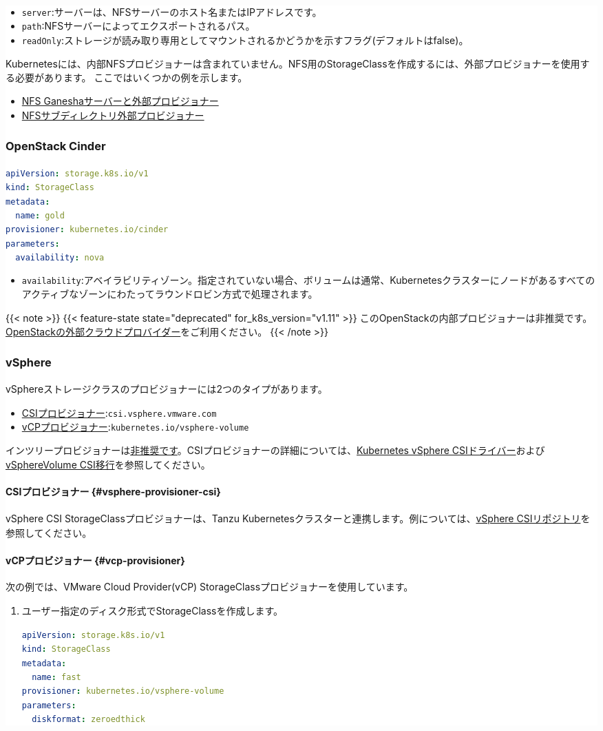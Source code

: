 * `server`:サーバーは、NFSサーバーのホスト名またはIPアドレスです。
* `path`:NFSサーバーによってエクスポートされるパス。
* `readOnly`:ストレージが読み取り専用としてマウントされるかどうかを示すフラグ(デフォルトはfalse)。

Kubernetesには、内部NFSプロビジョナーは含まれていません。NFS用のStorageClassを作成するには、外部プロビジョナーを使用する必要があります。
ここではいくつかの例を示します。
* [NFS Ganeshaサーバーと外部プロビジョナー](https://github.com/kubernetes-sigs/nfs-ganesha-server-and-external-provisioner)
* [NFSサブディレクトリ外部プロビジョナー](https://github.com/kubernetes-sigs/nfs-subdir-external-provisioner)

### OpenStack Cinder

```yaml
apiVersion: storage.k8s.io/v1
kind: StorageClass
metadata:
  name: gold
provisioner: kubernetes.io/cinder
parameters:
  availability: nova
```

* `availability`:アベイラビリティゾーン。指定されていない場合、ボリュームは通常、Kubernetesクラスターにノードがあるすべてのアクティブなゾーンにわたってラウンドロビン方式で処理されます。

{{< note >}}
{{< feature-state state="deprecated" for_k8s_version="v1.11" >}}
このOpenStackの内部プロビジョナーは非推奨です。[OpenStackの外部クラウドプロバイダー](https://github.com/kubernetes/cloud-provider-openstack)をご利用ください。
{{< /note >}}

### vSphere

vSphereストレージクラスのプロビジョナーには2つのタイプがあります。

- [CSIプロビジョナー](#vsphere-provisioner-csi):`csi.vsphere.vmware.com`
- [vCPプロビジョナー](#vcp-provisioner):`kubernetes.io/vsphere-volume`

インツリープロビジョナーは[非推奨です](/blog/2019/12/09/kubernetes-1-17-feature-csi-migration-beta/#why-are-we-migrating-in-tree-plugins-to-csi)。CSIプロビジョナーの詳細については、[Kubernetes vSphere CSIドライバー](https://vsphere-csi-driver.sigs.k8s.io/)および[vSphereVolume CSI移行](/ja/docs/concepts/storage/volumes/#vsphere-csi-migration)を参照してください。

#### CSIプロビジョナー {#vsphere-provisioner-csi}

vSphere CSI StorageClassプロビジョナーは、Tanzu Kubernetesクラスターと連携します。例については、[vSphere CSIリポジトリ](https://github.com/kubernetes-sigs/vsphere-csi-driver/blob/master/example/vanilla-k8s-RWM-filesystem-volumes/example-sc.yaml)を参照してください。

#### vCPプロビジョナー {#vcp-provisioner}

次の例では、VMware Cloud Provider(vCP) StorageClassプロビジョナーを使用しています。

1. ユーザー指定のディスク形式でStorageClassを作成します。

    ```yaml
    apiVersion: storage.k8s.io/v1
    kind: StorageClass
    metadata:
      name: fast
    provisioner: kubernetes.io/vsphere-volume
    parameters:
      diskformat: zeroedthick
    ```
